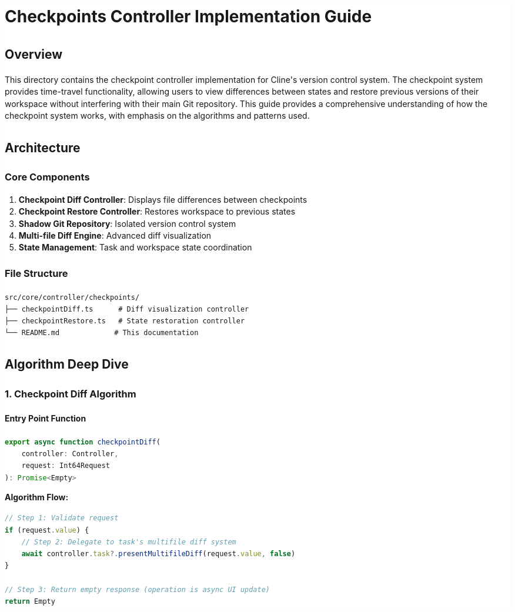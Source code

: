 # Checkpoints Controller Implementation Guide

## Overview

This directory contains the checkpoint controller implementation for Cline's version control system. The checkpoint system provides time-travel functionality, allowing users to view differences between states and restore previous versions of their workspace without interfering with their main Git repository. This guide provides a comprehensive understanding of how the checkpoint system works, with emphasis on the algorithms and patterns used.

## Architecture

### Core Components

1. **Checkpoint Diff Controller**: Displays file differences between checkpoints
2. **Checkpoint Restore Controller**: Restores workspace to previous states
3. **Shadow Git Repository**: Isolated version control system
4. **Multi-file Diff Engine**: Advanced diff visualization
5. **State Management**: Task and workspace state coordination

### File Structure

```
src/core/controller/checkpoints/
├── checkpointDiff.ts      # Diff visualization controller
├── checkpointRestore.ts   # State restoration controller
└── README.md             # This documentation
```

## Algorithm Deep Dive

### 1. Checkpoint Diff Algorithm

#### Entry Point Function

```typescript
export async function checkpointDiff(
    controller: Controller, 
    request: Int64Request
): Promise<Empty>
```

**Algorithm Flow:**
```typescript
// Step 1: Validate request
if (request.value) {
    // Step 2: Delegate to task's multifile diff system
    await controller.task?.presentMultifileDiff(request.value, false)
}

// Step 3: Return empty response (operation is async UI update)
return Empty
```
